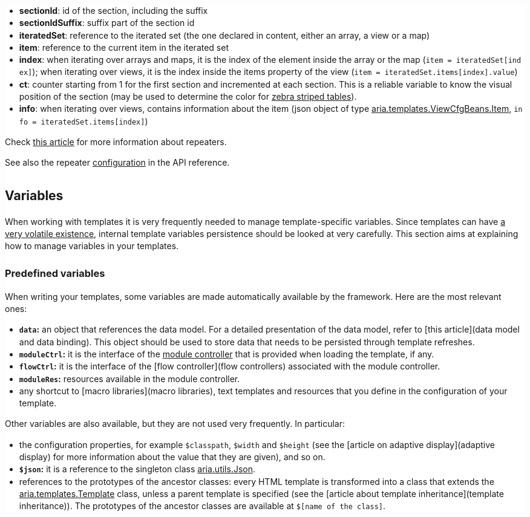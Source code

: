 
* **sectionId**: id of the section, including the suffix
* **sectionIdSuffix**: suffix part of the section id
* **iteratedSet**: reference to the iterated set (the one declared in content, either an array, a view or a map)
* **item**: reference to the current item in the iterated set
* **index**: when iterating over arrays and maps, it is the index of the element inside the array or the map (`item = iteratedSet[index]`); when iterating over views, it is the index inside the items property of the view (`item = iteratedSet.items[index].value`)
* **ct**: counter starting from 1 for the first section and incremented at each section. This is a reliable variable to know the visual position of the section (may be used to determine the color for [zebra striped tables](http://en.wikipedia.org/wiki/Zebra_striping)).
* **info**: when iterating over views, contains information about the item (json object of type [aria.templates.ViewCfgBeans.Item](http://ariatemplates.com/api/#aria.templates.ViewCfgBeans:Item), `info = iteratedSet.items[index]`)

Check [this article](refresh#repeater) for more information about repeaters.

See also the repeater [configuration](http://ariatemplates.com/api/#aria.templates.CfgBeans:RepeaterCfg) in the API reference.

## Variables

When working with templates it is very frequently needed to manage template-specific variables. Since templates can have [a very volatile existence](what_are_templates#lifecycle), internal template variables persistence should be looked at very carefully. This section aims at explaining how to manage variables in your templates.

### Predefined variables

When writing your templates, some variables are made automatically available by the framework. Here are the most relevant ones:

* **`data`:** an object that references the data model. For a detailed presentation of the data model, refer to [this article](data model and data binding). This object should be used to store data that needs to be persisted through template refreshes.
* **`moduleCtrl`:** it is the interface of the [module controller](controllers) that is provided when loading the template, if any.
* **`flowCtrl`:** it is the interface of the [flow controller](flow controllers) associated with the module controller.
* **`moduleRes`:** resources available in the module controller.
* any shortcut to [macro libraries](macro libraries), text templates and resources that you define in the configuration of your template.

Other variables are also available, but they are not used very frequently. In particular:

* the configuration properties, for example `$classpath`, `$width` and `$height` (see the [article on adaptive display](adaptive display) for more information about the value that they are given), and so on.
* **`$json`:** it is a reference to the singleton class [aria.utils.Json](http://ariatemplates.com/api/#aria.utils.Json).
* references to the prototypes of the ancestor classes: every HTML template is transformed into a class that extends the [aria.templates.Template](http://ariatemplates.com/api/#aria.templates.Template) class, unless a parent template is specified (see the [article about template inheritance](template inheritance)). The prototypes of the ancestor classes are available at `$[name of the class]`.
